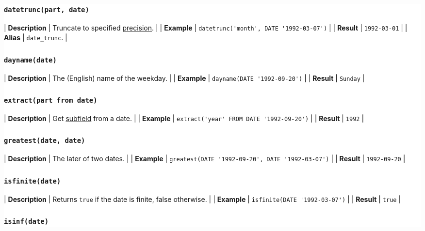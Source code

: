 ### `datetrunc(part, date)`

<div class="nostroke_table"></div>

| **Description** | Truncate to specified [precision](../../sql/functions/datepart). |
| **Example** | `datetrunc('month', DATE '1992-03-07')` |
| **Result** | `1992-03-01` |
| **Alias** | `date_trunc`. |

### `dayname(date)`

<div class="nostroke_table"></div>

| **Description** | The (English) name of the weekday. |
| **Example** | `dayname(DATE '1992-09-20')` |
| **Result** | `Sunday` |

### `extract(part from date)`

<div class="nostroke_table"></div>

| **Description** | Get [subfield](../../sql/functions/datepart) from a date. |
| **Example** | `extract('year' FROM DATE '1992-09-20')` |
| **Result** | `1992` |

### `greatest(date, date)`

<div class="nostroke_table"></div>

| **Description** | The later of two dates. |
| **Example** | `greatest(DATE '1992-09-20', DATE '1992-03-07')` |
| **Result** | `1992-09-20` |

### `isfinite(date)`

<div class="nostroke_table"></div>

| **Description** | Returns `true` if the date is finite, false otherwise. |
| **Example** | `isfinite(DATE '1992-03-07')` |
| **Result** | `true` |

### `isinf(date)`
